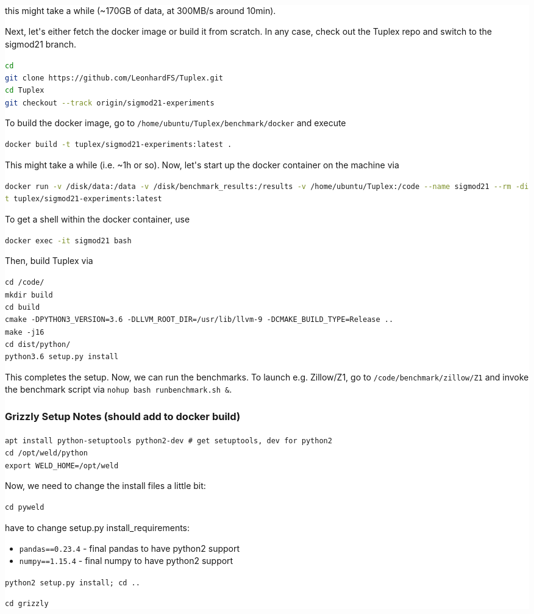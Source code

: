 this might take a while (~170GB of data, at 300MB/s around 10min). 

Next, let's either fetch the docker image or build it from scratch. In any case, check out the Tuplex repo and switch to the sigmod21 branch.
```bash
cd
git clone https://github.com/LeonhardFS/Tuplex.git
cd Tuplex
git checkout --track origin/sigmod21-experiments
```
To build the docker image, go to `/home/ubuntu/Tuplex/benchmark/docker` and execute
```bash
docker build -t tuplex/sigmod21-experiments:latest .
```
This might take a while (i.e. ~1h or so).
Now, let's start up the docker container on the machine via
```bash
docker run -v /disk/data:/data -v /disk/benchmark_results:/results -v /home/ubuntu/Tuplex:/code --name sigmod21 --rm -dit tuplex/sigmod21-experiments:latest 
```

To get a shell within the docker container, use
```bash
docker exec -it sigmod21 bash
```
Then, build Tuplex via
```bigquery
cd /code/
mkdir build
cd build
cmake -DPYTHON3_VERSION=3.6 -DLLVM_ROOT_DIR=/usr/lib/llvm-9 -DCMAKE_BUILD_TYPE=Release ..
make -j16
cd dist/python/
python3.6 setup.py install
```
This completes the setup. Now, we can run the benchmarks. To launch e.g. Zillow/Z1, go to `/code/benchmark/zillow/Z1` and invoke the benchmark script via `nohup bash runbenchmark.sh &`.

### Grizzly Setup Notes (should add to docker build)
```
apt install python-setuptools python2-dev # get setuptools, dev for python2
cd /opt/weld/python
export WELD_HOME=/opt/weld
```

Now, we need to change the install files a little bit:
```
cd pyweld
```

have to change setup.py install_requirements:
  - `pandas==0.23.4` - final pandas to have python2 support
  - `numpy==1.15.4` - final numpy to have python2 support

```
python2 setup.py install; cd ..
```
```
cd grizzly
```
